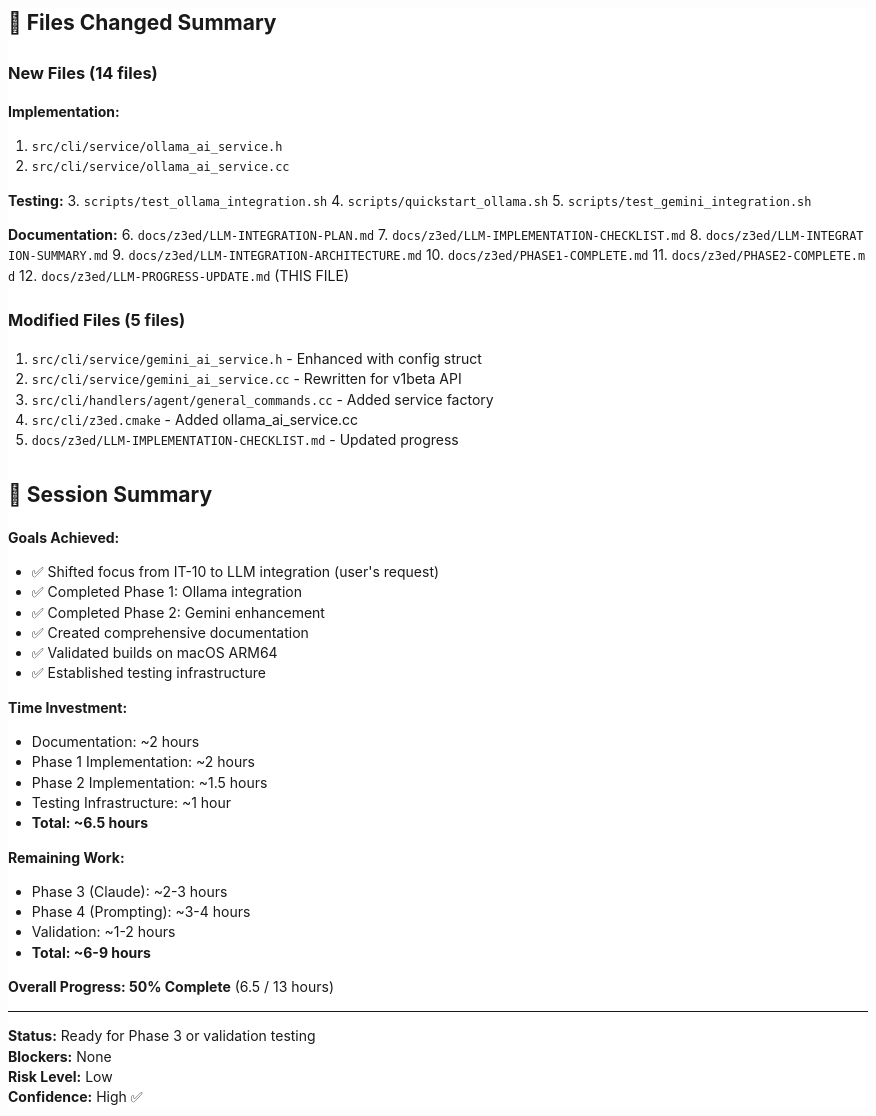 ## 📝 Files Changed Summary

### New Files (14 files)
**Implementation:**
1. `src/cli/service/ollama_ai_service.h`
2. `src/cli/service/ollama_ai_service.cc`

**Testing:**
3. `scripts/test_ollama_integration.sh`
4. `scripts/quickstart_ollama.sh`
5. `scripts/test_gemini_integration.sh`

**Documentation:**
6. `docs/z3ed/LLM-INTEGRATION-PLAN.md`
7. `docs/z3ed/LLM-IMPLEMENTATION-CHECKLIST.md`
8. `docs/z3ed/LLM-INTEGRATION-SUMMARY.md`
9. `docs/z3ed/LLM-INTEGRATION-ARCHITECTURE.md`
10. `docs/z3ed/PHASE1-COMPLETE.md`
11. `docs/z3ed/PHASE2-COMPLETE.md`
12. `docs/z3ed/LLM-PROGRESS-UPDATE.md` (THIS FILE)

### Modified Files (5 files)
1. `src/cli/service/gemini_ai_service.h` - Enhanced with config struct
2. `src/cli/service/gemini_ai_service.cc` - Rewritten for v1beta API
3. `src/cli/handlers/agent/general_commands.cc` - Added service factory
4. `src/cli/z3ed.cmake` - Added ollama_ai_service.cc
5. `docs/z3ed/LLM-IMPLEMENTATION-CHECKLIST.md` - Updated progress

## 🎯 Session Summary

**Goals Achieved:**
- ✅ Shifted focus from IT-10 to LLM integration (user's request)
- ✅ Completed Phase 1: Ollama integration
- ✅ Completed Phase 2: Gemini enhancement
- ✅ Created comprehensive documentation
- ✅ Validated builds on macOS ARM64
- ✅ Established testing infrastructure

**Time Investment:**
- Documentation: ~2 hours
- Phase 1 Implementation: ~2 hours
- Phase 2 Implementation: ~1.5 hours
- Testing Infrastructure: ~1 hour
- **Total: ~6.5 hours**

**Remaining Work:**
- Phase 3 (Claude): ~2-3 hours
- Phase 4 (Prompting): ~3-4 hours
- Validation: ~1-2 hours
- **Total: ~6-9 hours**

**Overall Progress: 50% Complete** (6.5 / 13 hours)

---

**Status:** Ready for Phase 3 or validation testing  
**Blockers:** None  
**Risk Level:** Low  
**Confidence:** High ✅

